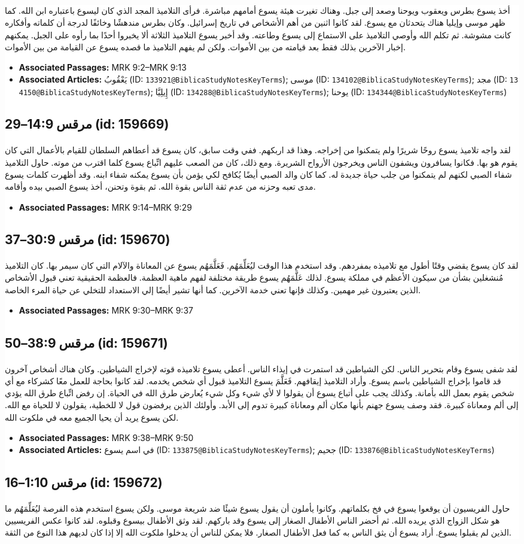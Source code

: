 أخذ يسوع بطرس ويعقوب ويوحنا وصعد إلى جبل. وهناك تغيرت هيئة يسوع أمامهم مباشرة. فرأى التلاميذ المجد الذي كان ليسوع باعتباره ابن الله. كما ظهر موسى وإيليا هناك يتحدثان مع يسوع. لقد كانوا اثنين من أهم الأشخاص في تاريخ إسرائيل. وكان بطرس مندهشًا وخائفًا لدرجة أن كلماته وأفكاره كانت مشوشة. ثم تكلم الله وأوصي التلاميذ على الاستماع إلى يسوع وطاعته. وقد أخبر يسوع التلاميذ الثلاثة ألا يخبروا أحدًا بما رأوه على الجبل. يمكنهم إخبار الآخرين بذلك فقط بعد قيامته من بين الأموات. ولكن لم يفهم التلاميذ ما قصده يسوع عن القيامة من بين الأموات.

* **Associated Passages:** MRK 9:2–MRK 9:13
* **Associated Articles:** يَعْقُوبُ (ID: `133921@BiblicaStudyNotesKeyTerms`); موسى (ID: `134102@BiblicaStudyNotesKeyTerms`); مجد (ID: `134150@BiblicaStudyNotesKeyTerms`); إِيلِيَّا (ID: `134288@BiblicaStudyNotesKeyTerms`); يوحنا (ID: `134344@BiblicaStudyNotesKeyTerms`)

## مرقس 14:9–29 (id: 159669)

لقد واجه تلاميذ يسوع روحًا شريرًا ولم يتمكنوا من إخراجه. وهذا قد اربكهم. ففي وقت سابق، كان يسوع قد أعطاهم السلطان للقيام بالأعمال التي كان يقوم هو بها. فكانوا يسافرون ويشفون الناس ويخرجون الأرواح الشريرة. ومع ذلك، كان من الصعب عليهم اتِّباع يسوع كلما اقترب من موته. حاول التلاميذ شفاء الصبي لكنهم لم يتمكنوا من جلب حياة جديدة له. كما كان والد الصبي أيضًا يُكافح لكي يؤمن بأن يسوع يمكنه شفاء ابنه. وقد أظهرت كلمات يسوع مدى تعبه وحزنه من عدم ثقة الناس بقوة الله. ثم بقوة وتحنن، أخذ يسوع الصبي بيده وأقامه.

* **Associated Passages:** MRK 9:14–MRK 9:29

## مرقس 30:9–37 (id: 159670)

لقد كان يسوع يقضي وقتًا أطول مع تلاميذه بمفردهم. وقد استخدم هذا الوقت ليُعَلِّمَهُم. فَعَلَّمَهُم يسوع عن المعاناة والآلام التي كان سيمر بها. كان التلاميذ مُنشغلين بشأن من سيكون الأعظم في مملكة يسوع. لذلك عَلَّمَهُم يسوع طريقة مختلفة لفهم ماهية العظمة. فالعظمة الحقيقية تعني قبول الأشخاص الذين يعتبرون غير مهمين. وكذلك فإنها تعني خدمة الآخرين. كما أنها تشير أيضًا إلي الاستعداد للتخلي عن حياة المرء الخاصة.

* **Associated Passages:** MRK 9:30–MRK 9:37

## مرقس 38:9–50 (id: 159671)

لقد شفى يسوع وقام بتحرير الناس. لكن الشياطين قد استمرت في إيذاء الناس. أعطى يسوع تلاميذه قوته لإخراج الشياطين. وكان هناك أشخاص آخرون قد قاموا بإخراج الشياطين باسم يسوع. وأراد التلاميذ إيقافهم. فَعَلَّمَ يسوع التلاميذ قبول أي شخص يخدمه. لقد كانوا بحاجة للعمل معًا كشركاء مع أي شخص يقوم بعمل الله بأمانة. وكذلك يجب على أتباع يسوع أن يقولوا لا لأي شيء وكل شيء يُعارض طرق الله في الحياة. إن رفض اتِّباع طرق الله يؤدي إلى ألم ومعاناة كبيرة. فقد وصف يسوع جهنم بأنها مكان ألم ومعاناة كبيرة تدوم إلى الأبد. وأولئك الذين يرفضون قول لا للخطية، يقولون لا للحياة مع الله. لكن يسوع يريد أن يحيا الجميع معه في ملكوت الله.

* **Associated Passages:** MRK 9:38–MRK 9:50
* **Associated Articles:** في اسم يسوع (ID: `133875@BiblicaStudyNotesKeyTerms`); جحيم (ID: `133876@BiblicaStudyNotesKeyTerms`)

## مرقس 1:10–16 (id: 159672)

حاول الفريسيون أن يوقعوا يسوع في فخ بكلماتهم. وكانوا يأملون أن يقول يسوع شيئًا ضد شريعة موسى. ولكن يسوع استخدم هذه الفرصة ليُعَلِّمَهُم ما هو شكل الزواج الذي يريده الله. ثم أحضر الناس الأطفال الصغار إلى يسوع وقد باركهم. لقد وثق الأطفال بيسوع وقبلوه. لقد كانوا عكس الفريسيين الذين لم يقبلوا يسوع. أراد يسوع أن يثق الناس به كما فعل الأطفال الصغار. فلا يمكن للناس أن يدخلوا ملكوت الله إلا إذا كان لديهم هذا النوع من الثقة.
